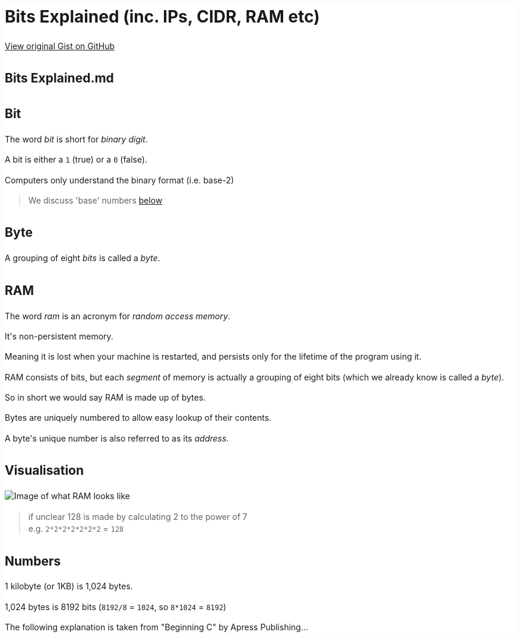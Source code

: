 # Bits Explained (inc. IPs, CIDR, RAM etc)

[View original Gist on GitHub](https://gist.github.com/Integralist/aced055890fa13a82fbae51b23693102)

## Bits Explained.md

## Bit

The word _bit_ is short for _binary digit_.

A bit is either a `1` (true) or a `0` (false).

Computers only understand the binary format (i.e. base-2)

> We discuss 'base' numbers [below](#base-numbers)

## Byte

A grouping of eight _bits_ is called a _byte_.

## RAM

The word _ram_ is an acronym for _random access memory_.

It's non-persistent memory.

Meaning it is lost when your machine is restarted, and persists only for the lifetime of the program using it.

RAM consists of bits, but each _segment_ of memory is actually a grouping of eight bits (which we already know is called a _byte_).

So in short we would say RAM is made up of bytes.

Bytes are uniquely numbered to allow easy lookup of their contents.

A byte's unique number is also referred to as its _address_.

## Visualisation

![Image of what RAM looks like](https://cloud.githubusercontent.com/assets/180050/20210197/19d55bee-a7f0-11e6-95a0-4e1d60b0898a.png)

> if unclear 128 is made by calculating 2 to the power of 7  
> e.g. `2*2*2*2*2*2*2` = `128`

## Numbers

1 kilobyte (or 1KB) is 1,024 bytes.

1,024 bytes is 8192 bits (`8192/8` = `1024`, so `8*1024` = `8192`)

The following explanation is taken from "Beginning C" by Apress Publishing...

